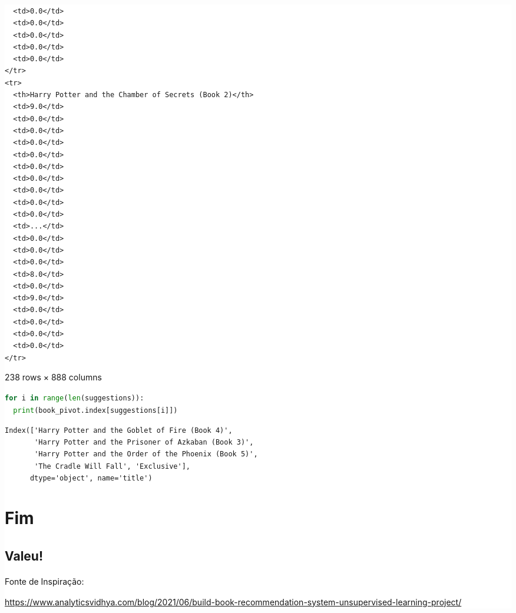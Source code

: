       <td>0.0</td>
      <td>0.0</td>
      <td>0.0</td>
      <td>0.0</td>
      <td>0.0</td>
    </tr>
    <tr>
      <th>Harry Potter and the Chamber of Secrets (Book 2)</th>
      <td>9.0</td>
      <td>0.0</td>
      <td>0.0</td>
      <td>0.0</td>
      <td>0.0</td>
      <td>0.0</td>
      <td>0.0</td>
      <td>0.0</td>
      <td>0.0</td>
      <td>0.0</td>
      <td>...</td>
      <td>0.0</td>
      <td>0.0</td>
      <td>0.0</td>
      <td>8.0</td>
      <td>0.0</td>
      <td>9.0</td>
      <td>0.0</td>
      <td>0.0</td>
      <td>0.0</td>
      <td>0.0</td>
    </tr>
  </tbody>
</table>
<p>238 rows × 888 columns</p>
</div>




```python
for i in range(len(suggestions)):
  print(book_pivot.index[suggestions[i]])
```

    Index(['Harry Potter and the Goblet of Fire (Book 4)',
           'Harry Potter and the Prisoner of Azkaban (Book 3)',
           'Harry Potter and the Order of the Phoenix (Book 5)',
           'The Cradle Will Fall', 'Exclusive'],
          dtype='object', name='title')
    

# Fim

## Valeu!

Fonte de Inspiração:

https://www.analyticsvidhya.com/blog/2021/06/build-book-recommendation-system-unsupervised-learning-project/
